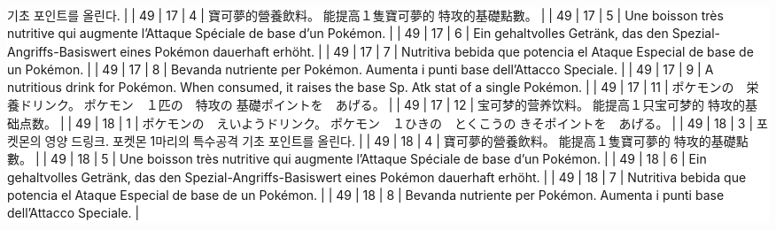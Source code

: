 기초 포인트를 올린다.                                                                                                                            |
| 49      | 17               | 4           | 寶可夢的營養飲料。
能提高１隻寶可夢的
特攻的基礎點數。                                                                                                                                       |
| 49      | 17               | 5           | Une boisson très nutritive qui augmente
l’Attaque Spéciale de base d’un Pokémon.                                                                                   |
| 49      | 17               | 6           | Ein gehaltvolles Getränk, das den
Spezial-Angriffs-Basiswert eines Pokémon
dauerhaft erhöht.                                                                       |
| 49      | 17               | 7           | Nutritiva bebida que potencia el Ataque Especial
de base de un Pokémon.                                                                                            |
| 49      | 17               | 8           | Bevanda nutriente per Pokémon.
Aumenta i punti base dell’Attacco Speciale.                                                                                         |
| 49      | 17               | 9           | A nutritious drink for Pokémon. When consumed,
it raises the base Sp. Atk stat of a single Pokémon.                                                                |
| 49      | 17               | 11          | ポケモンの　栄養ドリンク。
ポケモン　１匹の　特攻の
基礎ポイントを　あげる。                                                                                                                            |
| 49      | 17               | 12          | 宝可梦的营养饮料。
能提高１只宝可梦的
特攻的基础点数。                                                                                                                                       |
| 49      | 18               | 1           | ポケモンの　えいようドリンク。
ポケモン　１ひきの　とくこうの
きそポイントを　あげる。                                                                                                                       |
| 49      | 18               | 3           | 포켓몬의 영양 드링크.
포켓몬 1마리의 특수공격
기초 포인트를 올린다.                                                                                                                            |
| 49      | 18               | 4           | 寶可夢的營養飲料。
能提高１隻寶可夢的
特攻的基礎點數。                                                                                                                                       |
| 49      | 18               | 5           | Une boisson très nutritive qui augmente
l’Attaque Spéciale de base d’un Pokémon.                                                                                   |
| 49      | 18               | 6           | Ein gehaltvolles Getränk, das den
Spezial-Angriffs-Basiswert eines Pokémon
dauerhaft erhöht.                                                                       |
| 49      | 18               | 7           | Nutritiva bebida que potencia el Ataque Especial
de base de un Pokémon.                                                                                            |
| 49      | 18               | 8           | Bevanda nutriente per Pokémon.
Aumenta i punti base dell’Attacco Speciale.                                                                                         |